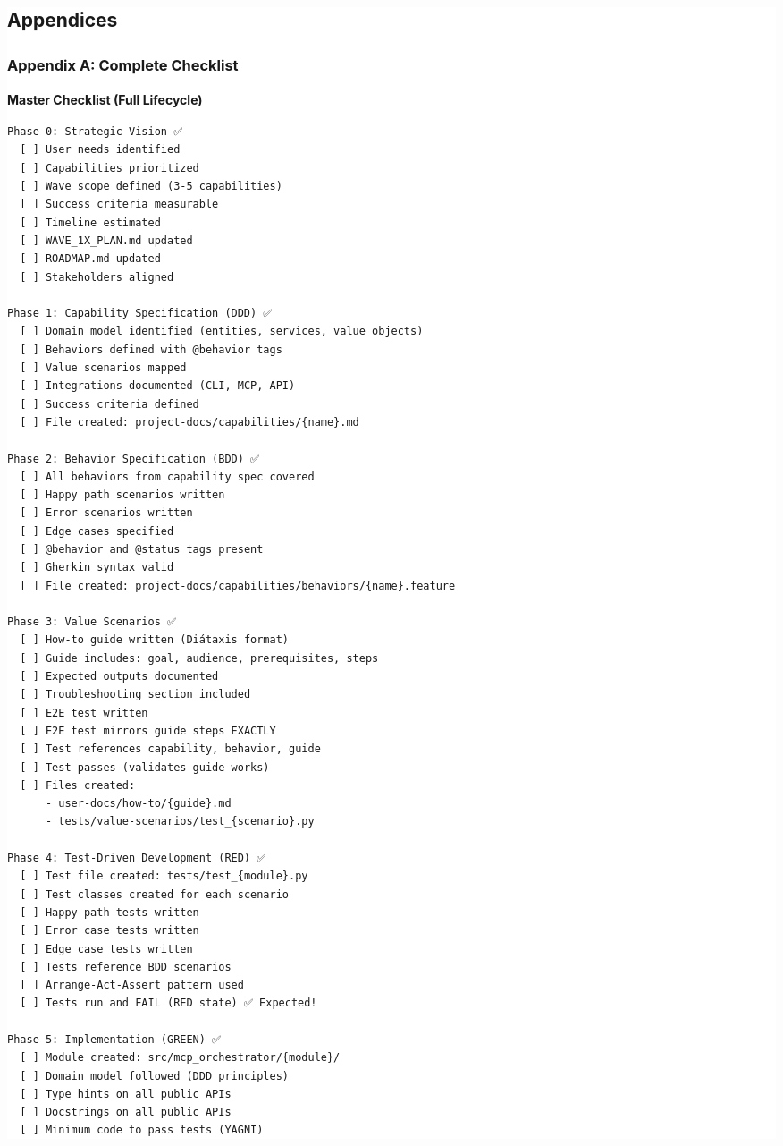 
## Appendices

### Appendix A: Complete Checklist

**Master Checklist (Full Lifecycle)**

```
Phase 0: Strategic Vision ✅
  [ ] User needs identified
  [ ] Capabilities prioritized
  [ ] Wave scope defined (3-5 capabilities)
  [ ] Success criteria measurable
  [ ] Timeline estimated
  [ ] WAVE_1X_PLAN.md updated
  [ ] ROADMAP.md updated
  [ ] Stakeholders aligned

Phase 1: Capability Specification (DDD) ✅
  [ ] Domain model identified (entities, services, value objects)
  [ ] Behaviors defined with @behavior tags
  [ ] Value scenarios mapped
  [ ] Integrations documented (CLI, MCP, API)
  [ ] Success criteria defined
  [ ] File created: project-docs/capabilities/{name}.md

Phase 2: Behavior Specification (BDD) ✅
  [ ] All behaviors from capability spec covered
  [ ] Happy path scenarios written
  [ ] Error scenarios written
  [ ] Edge cases specified
  [ ] @behavior and @status tags present
  [ ] Gherkin syntax valid
  [ ] File created: project-docs/capabilities/behaviors/{name}.feature

Phase 3: Value Scenarios ✅
  [ ] How-to guide written (Diátaxis format)
  [ ] Guide includes: goal, audience, prerequisites, steps
  [ ] Expected outputs documented
  [ ] Troubleshooting section included
  [ ] E2E test written
  [ ] E2E test mirrors guide steps EXACTLY
  [ ] Test references capability, behavior, guide
  [ ] Test passes (validates guide works)
  [ ] Files created:
      - user-docs/how-to/{guide}.md
      - tests/value-scenarios/test_{scenario}.py

Phase 4: Test-Driven Development (RED) ✅
  [ ] Test file created: tests/test_{module}.py
  [ ] Test classes created for each scenario
  [ ] Happy path tests written
  [ ] Error case tests written
  [ ] Edge case tests written
  [ ] Tests reference BDD scenarios
  [ ] Arrange-Act-Assert pattern used
  [ ] Tests run and FAIL (RED state) ✅ Expected!

Phase 5: Implementation (GREEN) ✅
  [ ] Module created: src/mcp_orchestrator/{module}/
  [ ] Domain model followed (DDD principles)
  [ ] Type hints on all public APIs
  [ ] Docstrings on all public APIs
  [ ] Minimum code to pass tests (YAGNI)
```